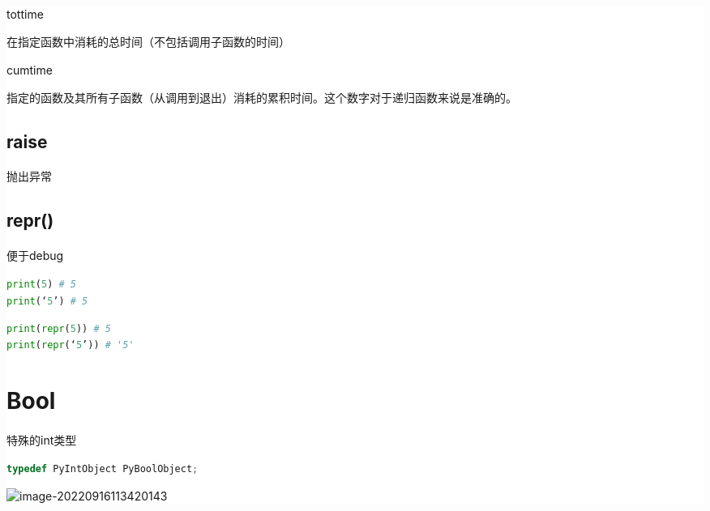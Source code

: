 



tottime

在指定函数中消耗的总时间（不包括调用子函数的时间）



cumtime

指定的函数及其所有子函数（从调用到退出）消耗的累积时间。这个数字对于递归函数来说是准确的。





## raise

抛出异常







## repr()

便于debug



```python
print(5) # 5
print(‘5’) # 5
```



```python
print(repr(5)) # 5
print(repr(‘5’)) # '5'
```













# Bool

特殊的int类型

```c
typedef PyIntObject PyBoolObject;
```

![image-20220916113420143](https://picgo-freejim.oss-cn-beijing.aliyuncs.com/image-20220916113420143.png)

